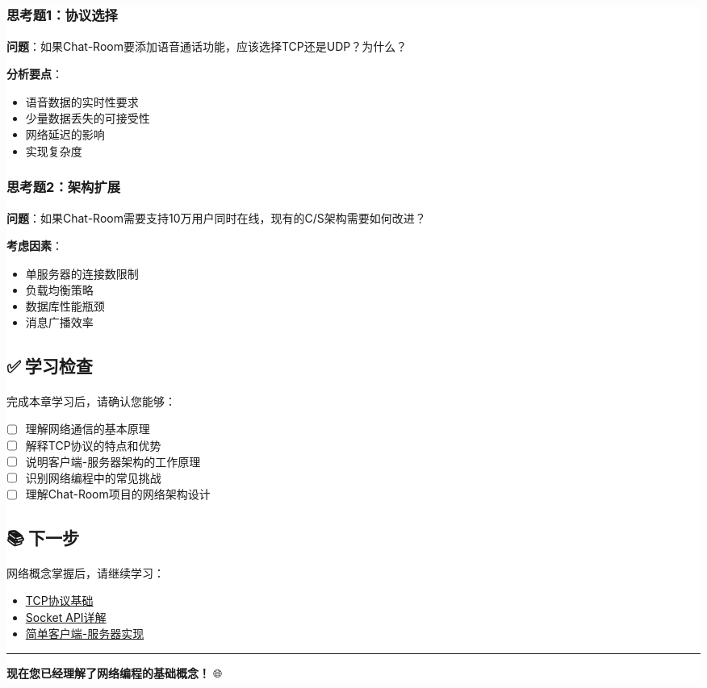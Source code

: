 ### 思考题1：协议选择
**问题**：如果Chat-Room要添加语音通话功能，应该选择TCP还是UDP？为什么？

**分析要点**：
- 语音数据的实时性要求
- 少量数据丢失的可接受性
- 网络延迟的影响
- 实现复杂度

### 思考题2：架构扩展
**问题**：如果Chat-Room需要支持10万用户同时在线，现有的C/S架构需要如何改进？

**考虑因素**：
- 单服务器的连接数限制
- 负载均衡策略
- 数据库性能瓶颈
- 消息广播效率

## ✅ 学习检查

完成本章学习后，请确认您能够：

- [ ] 理解网络通信的基本原理
- [ ] 解释TCP协议的特点和优势
- [ ] 说明客户端-服务器架构的工作原理
- [ ] 识别网络编程中的常见挑战
- [ ] 理解Chat-Room项目的网络架构设计

## 📚 下一步

网络概念掌握后，请继续学习：
- [TCP协议基础](tcp-basics.md)
- [Socket API详解](socket-api.md)
- [简单客户端-服务器实现](simple-client-server.md)

---

**现在您已经理解了网络编程的基础概念！** 🌐

